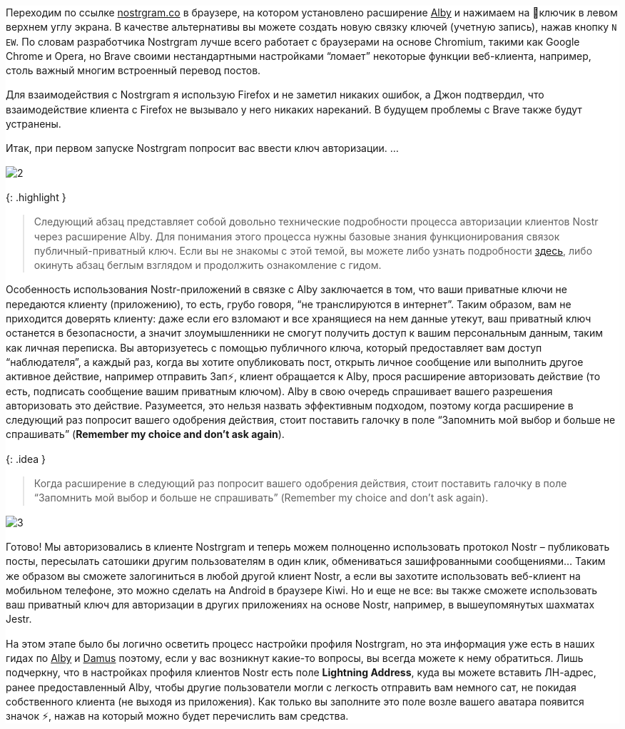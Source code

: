 Переходим по ссылке [nostrgram.co](http://nostrgram.co) в браузере, на котором установлено расширение [Alby](https://bitcoin21ideas.github.io/nostr-files/docs/guides/Alby.html) и нажимаем на 🔑ключик в левом верхнем углу экрана. В качестве альтернативы вы можете создать новую связку ключей (учетную запись), нажав кнопку `NEW`.
По словам разработчика Nostrgram лучше всего работает с браузерами на основе Chromium, такими как Google Chrome и Opera, но Brave своими нестандартными настройками “ломает” некоторые функции веб-клиента, например, столь важный многим встроенный перевод постов. 

Для взаимодействия с Nostrgram я использую Firefox и не заметил никаких ошибок, а Джон подтвердил, что взаимодействие клиента с Firefox не вызывало у него никаких нареканий. В будущем проблемы с Brave также будут устранены.

Итак, при первом запуске Nostrgram попросит вас ввести ключ авторизации. …

![2](https://nostr.build/i/nostr.build_784b8c62f55e902668f5db62752b3910158d597f5941856d14c858d47034a8b1.png)

{: .highlight }
> Следующий абзац представляет собой довольно технические подробности процесса авторизации клиентов Nostr через расширение Alby. Для понимания этого процесса нужны базовые знания функционирования связок публичный-приватный ключ. 
> Если вы не знакомы с этой темой, вы можете либо узнать подробности [здесь](https://ru.wikipedia.org/wiki/%D0%9A%D1%80%D0%B8%D0%BF%D1%82%D0%BE%D1%81%D0%B8%D1%81%D1%82%D0%B5%D0%BC%D0%B0_%D1%81_%D0%BE%D1%82%D0%BA%D1%80%D1%8B%D1%82%D1%8B%D0%BC_%D0%BA%D0%BB%D1%8E%D1%87%D0%BE%D0%BC?ref=21ideas), либо окинуть абзац беглым взглядом и продолжить ознакомление с гидом. 

Особенность использования Nostr-приложений в связке с Alby заключается в том, что ваши приватные ключи не передаются клиенту (приложению), то есть, грубо говоря, “не транслируются в интернет”. Таким образом, вам не приходится доверять клиенту: даже если его взломают и все хранящиеся на нем данные утекут, ваш приватный ключ останется в безопасности, а значит злоумышленники не смогут получить доступ к вашим персональным данным, таким как личная переписка. 
Вы авторизуетесь с помощью публичного ключа, который предоставляет вам доступ “наблюдателя”, а каждый раз, когда вы хотите опубликовать пост, открыть личное сообщение или выполнить другое активное действие, например отправить Зап⚡️, клиент обращается к Alby, прося расширение авторизовать действие (то есть, подписать сообщение вашим приватным ключом). 
Alby в свою очередь спрашивает вашего разрешения авторизовать это действие. 
Разумеется, это нельзя назвать эффективным подходом, поэтому когда расширение в следующий раз попросит вашего одобрения действия, стоит поставить галочку в поле “Запомнить мой выбор и больше не спрашивать” (**Remember my choice and don’t ask again**). 

{: .idea }
> Когда расширение в следующий раз попросит вашего одобрения действия, стоит поставить галочку в поле “Запомнить мой выбор и больше не спрашивать” (Remember my choice and don’t ask again).

![3](https://nostr.build/i/nostr.build_04975faf7dcbb26e824251484edf0be6c2698e2a5da4b58763fb4780cc40d629.png)

Готово! Мы авторизовались в клиенте Nostrgram и теперь можем полноценно использовать протокол Nostr – публиковать посты, пересылать сатошики другим пользователям в один клик, обмениваться зашифрованными сообщениями… 
Таким же образом вы сможете залогиниться в любой другой клиент Nostr, а если вы захотите использовать веб-клиент на мобильном телефоне, это можно сделать на Android в браузере Kiwi. Но и еще не все: вы также сможете использовать ваш приватный ключ для авторизации в других приложениях на основе Nostr, например, в вышеупомянутых шахматах Jestr.

На этом этапе было бы логично осветить процесс настройки профиля Nostrgram, но эта информация уже есть в наших гидах по [Alby](https://bitcoin21ideas.github.io/nostr-files/docs/guides/Alby.html) и [Damus](https://bitcoin21ideas.github.io/nostr-files/docs/guides/damus.html) поэтому, если у вас возникнут какие-то вопросы, вы всегда можете к нему обратиться. Лишь подчеркну, что в настройках профиля клиентов Nostr есть поле **Lightning Address**, куда вы можете вставить ЛН-адрес, ранее предоставленный Alby, чтобы другие пользователи могли с легкость отправить вам немного сат, не покидая собственного клиента (не выходя из приложения). 
Как только вы заполните это поле возле вашего аватара появится значок ⚡️, нажав на который можно будет перечислить вам средства.
